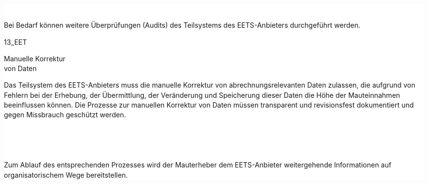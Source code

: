 </td>

<td style="border-right: 0.5pt solid ; border-bottom: 0.5pt solid ; " align="left" valign="top" charoff="50">

 

</td>

<td style="border-bottom: 0.5pt solid ; " align="justify" valign="top" charoff="50">

Bei Bedarf können weitere Überprüfungen (Audits) des Teilsystems des
EETS-Anbieters durchgeführt werden.

</td>

</tr>

<tr>

<td style="border-right: 0.5pt solid ; " align="center" valign="top" charoff="50">

13\_EET

</td>

<td style="border-right: 0.5pt solid ; " align="left" valign="top" charoff="50">

Manuelle Korrektur  
von Daten

</td>

<td style align="justify" valign="top" charoff="50">

Das Teilsystem des EETS-Anbieters muss die manuelle Korrektur von
abrechnungsrelevanten Daten zulassen, die aufgrund von Fehlern bei der
Erhebung, der Übermittlung, der Veränderung und Speicherung dieser Daten
die Höhe der Mauteinnahmen beeinflussen können. Die Prozesse zur
manuellen Korrektur von Daten müssen transparent und revisionsfest
dokumentiert und gegen Missbrauch geschützt werden.

</td>

</tr>

<tr style="border-bottom: 0.5pt solid ; ">

<td style="border-right: 0.5pt solid ; border-bottom: 0.5pt solid ; " align="center" valign="top" charoff="50">

 

</td>

<td style="border-right: 0.5pt solid ; border-bottom: 0.5pt solid ; " align="left" valign="top" charoff="50">

 

</td>

<td style="border-bottom: 0.5pt solid ; " align="justify" valign="top" charoff="50">

Zum Ablauf des entsprechenden Prozesses wird der Mauterheber dem
EETS-Anbieter weitergehende Informationen auf organisatorischem Wege
bereitstellen.
